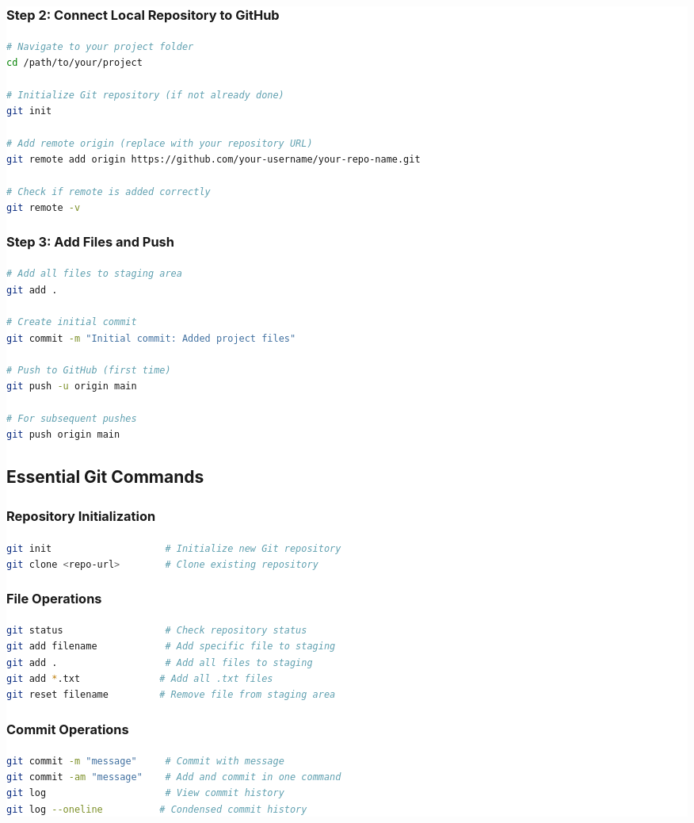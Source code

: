 ### Step 2: Connect Local Repository to GitHub
```bash
# Navigate to your project folder
cd /path/to/your/project

# Initialize Git repository (if not already done)
git init

# Add remote origin (replace with your repository URL)
git remote add origin https://github.com/your-username/your-repo-name.git

# Check if remote is added correctly
git remote -v
```

### Step 3: Add Files and Push
```bash
# Add all files to staging area
git add .

# Create initial commit
git commit -m "Initial commit: Added project files"

# Push to GitHub (first time)
git push -u origin main

# For subsequent pushes
git push origin main
```

## Essential Git Commands

### Repository Initialization
```bash
git init                    # Initialize new Git repository
git clone <repo-url>        # Clone existing repository
```

### File Operations
```bash
git status                  # Check repository status
git add filename            # Add specific file to staging
git add .                   # Add all files to staging
git add *.txt              # Add all .txt files
git reset filename         # Remove file from staging area
```

### Commit Operations
```bash
git commit -m "message"     # Commit with message
git commit -am "message"    # Add and commit in one command
git log                     # View commit history
git log --oneline          # Condensed commit history
```
